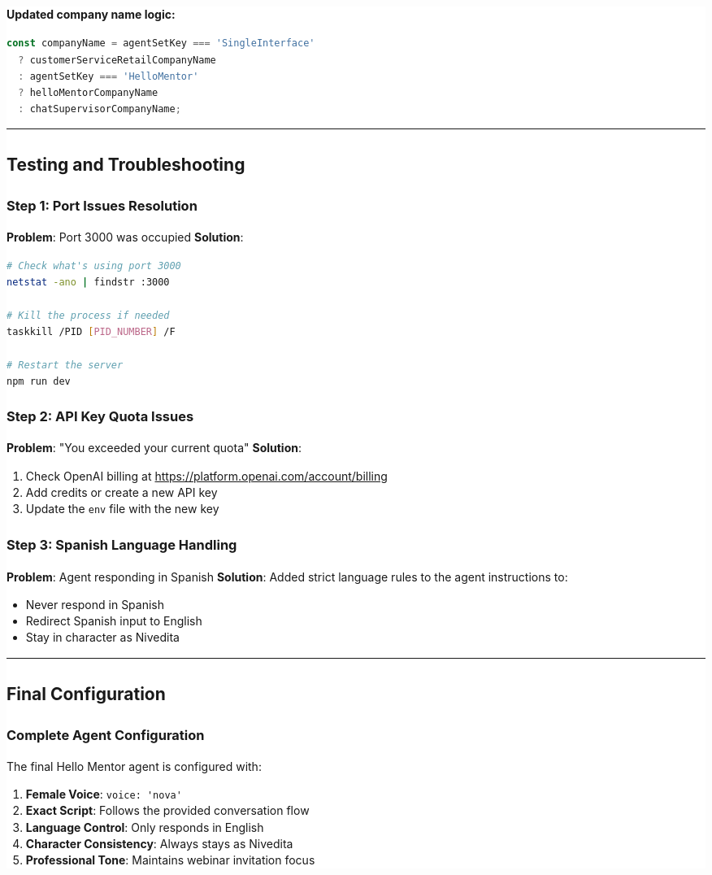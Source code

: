 **Updated company name logic:**
```typescript
const companyName = agentSetKey === 'SingleInterface'
  ? customerServiceRetailCompanyName
  : agentSetKey === 'HelloMentor'
  ? helloMentorCompanyName
  : chatSupervisorCompanyName;
```

---

## Testing and Troubleshooting

### Step 1: Port Issues Resolution
**Problem**: Port 3000 was occupied
**Solution**: 
```bash
# Check what's using port 3000
netstat -ano | findstr :3000

# Kill the process if needed
taskkill /PID [PID_NUMBER] /F

# Restart the server
npm run dev
```

### Step 2: API Key Quota Issues
**Problem**: "You exceeded your current quota"
**Solution**: 
1. Check OpenAI billing at https://platform.openai.com/account/billing
2. Add credits or create a new API key
3. Update the `env` file with the new key

### Step 3: Spanish Language Handling
**Problem**: Agent responding in Spanish
**Solution**: Added strict language rules to the agent instructions to:
- Never respond in Spanish
- Redirect Spanish input to English
- Stay in character as Nivedita

---

## Final Configuration

### Complete Agent Configuration
The final Hello Mentor agent is configured with:

1. **Female Voice**: `voice: 'nova'`
2. **Exact Script**: Follows the provided conversation flow
3. **Language Control**: Only responds in English
4. **Character Consistency**: Always stays as Nivedita
5. **Professional Tone**: Maintains webinar invitation focus
